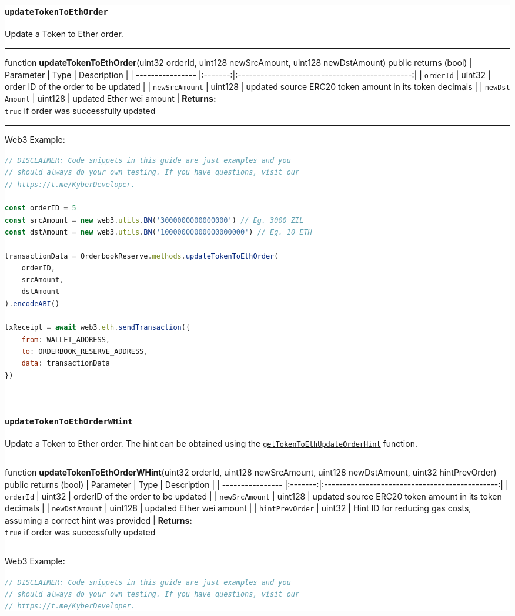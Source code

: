 ### `updateTokenToEthOrder`
Update a Token to Ether order.
___
function __updateTokenToEthOrder__(uint32 orderId, uint128 newSrcAmount, uint128 newDstAmount) public returns (bool)
| Parameter        | Type    | Description                                    |
| ---------------- |:-------:|:----------------------------------------------:|
| `orderId`       | uint32   | order ID of the order to be updated           |
| `newSrcAmount`      | uint128    | updated source ERC20 token amount in its token decimals |
| `newDstAmount`      | uint128   | updated Ether wei amount |
**Returns:**\
`true` if order was successfully updated
___
Web3 Example:
```js
// DISCLAIMER: Code snippets in this guide are just examples and you
// should always do your own testing. If you have questions, visit our
// https://t.me/KyberDeveloper.

const orderID = 5
const srcAmount = new web3.utils.BN('3000000000000000') // Eg. 3000 ZIL
const dstAmount = new web3.utils.BN('10000000000000000000') // Eg. 10 ETH

transactionData = OrderbookReserve.methods.updateTokenToEthOrder(
	orderID,
	srcAmount,
	dstAmount
).encodeABI()

txReceipt = await web3.eth.sendTransaction({
    from: WALLET_ADDRESS,
    to: ORDERBOOK_RESERVE_ADDRESS,
    data: transactionData
})
```
<br />

### `updateTokenToEthOrderWHint`
Update a Token to Ether order. The hint can be obtained using the [`getTokenToEthUpdateOrderHint`]() function.
___
function __updateTokenToEthOrderWHint__(uint32 orderId, uint128 newSrcAmount, uint128 newDstAmount, uint32 hintPrevOrder) public returns (bool)
| Parameter        | Type    | Description                                    |
| ---------------- |:-------:|:----------------------------------------------:|
| `orderId`       | uint32   | orderID of the order to be updated           |
| `newSrcAmount`      | uint128    | updated source ERC20 token amount in its token decimals |
| `newDstAmount`      | uint128   | updated Ether wei amount |
| `hintPrevOrder`      | uint32   | Hint ID for reducing gas costs, assuming a correct hint was provided |
**Returns:**\
`true` if order was successfully updated
___
Web3 Example:
```js
// DISCLAIMER: Code snippets in this guide are just examples and you
// should always do your own testing. If you have questions, visit our
// https://t.me/KyberDeveloper.

```